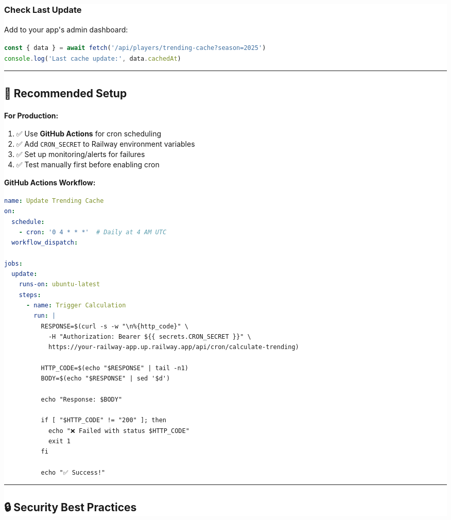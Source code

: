 ### **Check Last Update**
Add to your app's admin dashboard:
```typescript
const { data } = await fetch('/api/players/trending-cache?season=2025')
console.log('Last cache update:', data.cachedAt)
```

---

## 🎯 Recommended Setup

**For Production:**
1. ✅ Use **GitHub Actions** for cron scheduling
2. ✅ Add `CRON_SECRET` to Railway environment variables
3. ✅ Set up monitoring/alerts for failures
4. ✅ Test manually first before enabling cron

**GitHub Actions Workflow:**
```yaml
name: Update Trending Cache
on:
  schedule:
    - cron: '0 4 * * *'  # Daily at 4 AM UTC
  workflow_dispatch:

jobs:
  update:
    runs-on: ubuntu-latest
    steps:
      - name: Trigger Calculation
        run: |
          RESPONSE=$(curl -s -w "\n%{http_code}" \
            -H "Authorization: Bearer ${{ secrets.CRON_SECRET }}" \
            https://your-railway-app.up.railway.app/api/cron/calculate-trending)
          
          HTTP_CODE=$(echo "$RESPONSE" | tail -n1)
          BODY=$(echo "$RESPONSE" | sed '$d')
          
          echo "Response: $BODY"
          
          if [ "$HTTP_CODE" != "200" ]; then
            echo "❌ Failed with status $HTTP_CODE"
            exit 1
          fi
          
          echo "✅ Success!"
```

---

## 🔒 Security Best Practices
